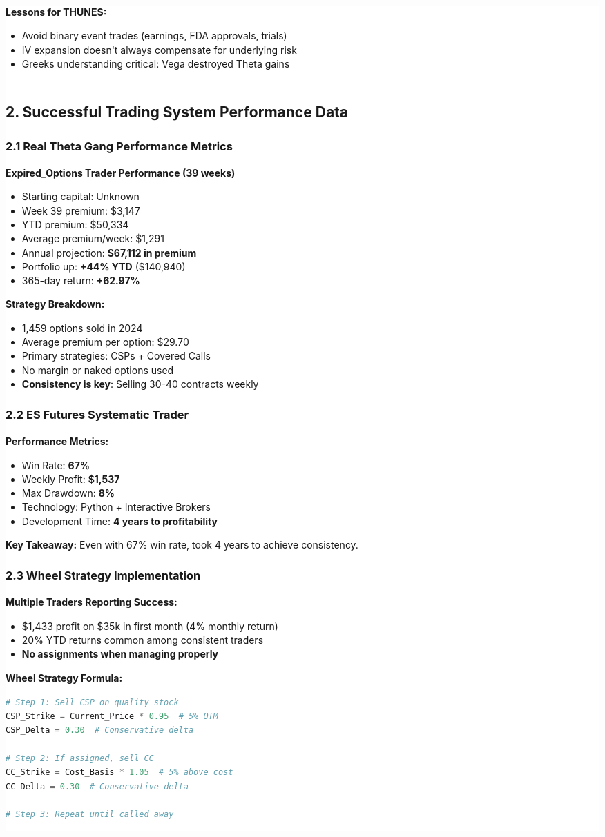 **Lessons for THUNES:**
- Avoid binary event trades (earnings, FDA approvals, trials)
- IV expansion doesn't always compensate for underlying risk
- Greeks understanding critical: Vega destroyed Theta gains

---

## 2. Successful Trading System Performance Data

### 2.1 Real Theta Gang Performance Metrics

**Expired_Options Trader Performance (39 weeks)**
- Starting capital: Unknown
- Week 39 premium: $3,147
- YTD premium: $50,334
- Average premium/week: $1,291
- Annual projection: **$67,112 in premium**
- Portfolio up: **+44% YTD** ($140,940)
- 365-day return: **+62.97%**

**Strategy Breakdown:**
- 1,459 options sold in 2024
- Average premium per option: $29.70
- Primary strategies: CSPs + Covered Calls
- No margin or naked options used
- **Consistency is key**: Selling 30-40 contracts weekly

### 2.2 ES Futures Systematic Trader

**Performance Metrics:**
- Win Rate: **67%**
- Weekly Profit: **$1,537**
- Max Drawdown: **8%**
- Technology: Python + Interactive Brokers
- Development Time: **4 years to profitability**

**Key Takeaway:** Even with 67% win rate, took 4 years to achieve consistency.

### 2.3 Wheel Strategy Implementation

**Multiple Traders Reporting Success:**
- $1,433 profit on $35k in first month (4% monthly return)
- 20% YTD returns common among consistent traders
- **No assignments when managing properly**

**Wheel Strategy Formula:**
```python
# Step 1: Sell CSP on quality stock
CSP_Strike = Current_Price * 0.95  # 5% OTM
CSP_Delta = 0.30  # Conservative delta

# Step 2: If assigned, sell CC
CC_Strike = Cost_Basis * 1.05  # 5% above cost
CC_Delta = 0.30  # Conservative delta

# Step 3: Repeat until called away
```

---